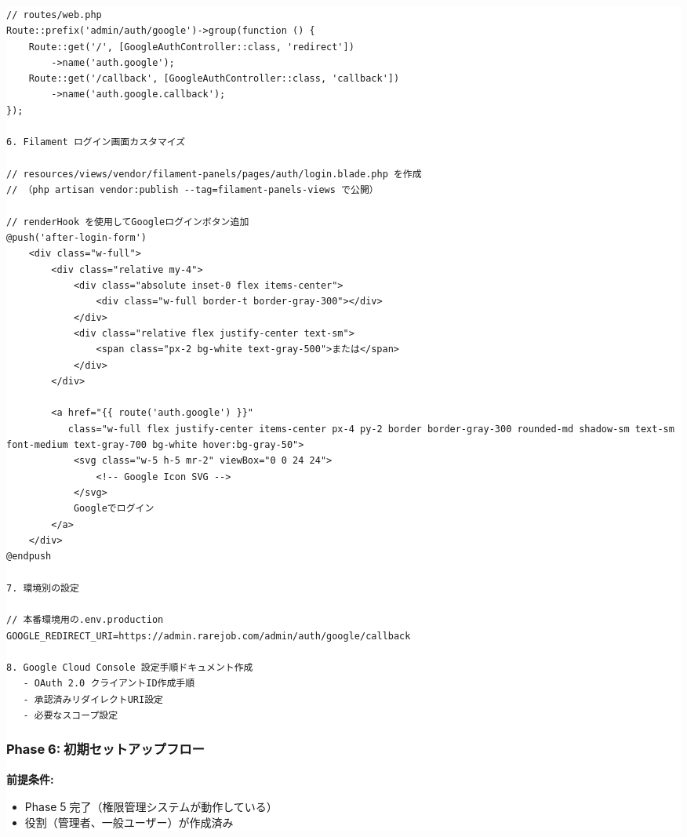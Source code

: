 ```
// routes/web.php
Route::prefix('admin/auth/google')->group(function () {
    Route::get('/', [GoogleAuthController::class, 'redirect'])
        ->name('auth.google');
    Route::get('/callback', [GoogleAuthController::class, 'callback'])
        ->name('auth.google.callback');
});

6. Filament ログイン画面カスタマイズ

// resources/views/vendor/filament-panels/pages/auth/login.blade.php を作成
// （php artisan vendor:publish --tag=filament-panels-views で公開）

// renderHook を使用してGoogleログインボタン追加
@push('after-login-form')
    <div class="w-full">
        <div class="relative my-4">
            <div class="absolute inset-0 flex items-center">
                <div class="w-full border-t border-gray-300"></div>
            </div>
            <div class="relative flex justify-center text-sm">
                <span class="px-2 bg-white text-gray-500">または</span>
            </div>
        </div>
        
        <a href="{{ route('auth.google') }}" 
           class="w-full flex justify-center items-center px-4 py-2 border border-gray-300 rounded-md shadow-sm text-sm font-medium text-gray-700 bg-white hover:bg-gray-50">
            <svg class="w-5 h-5 mr-2" viewBox="0 0 24 24">
                <!-- Google Icon SVG -->
            </svg>
            Googleでログイン
        </a>
    </div>
@endpush

7. 環境別の設定

// 本番環境用の.env.production
GOOGLE_REDIRECT_URI=https://admin.rarejob.com/admin/auth/google/callback

8. Google Cloud Console 設定手順ドキュメント作成
   - OAuth 2.0 クライアントID作成手順
   - 承認済みリダイレクトURI設定
   - 必要なスコープ設定
```

### Phase 6: 初期セットアップフロー

**前提条件:** 
- Phase 5 完了（権限管理システムが動作している）
- 役割（管理者、一般ユーザー）が作成済み
